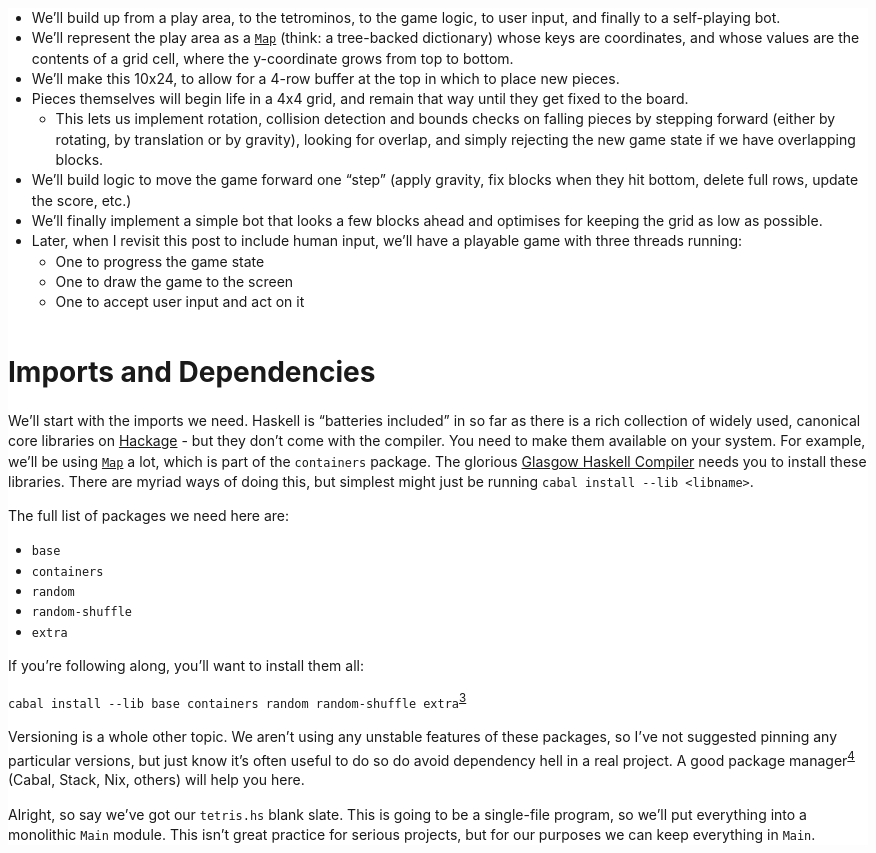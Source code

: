 -   We&rsquo;ll build up from a play area, to the tetrominos, to the game logic, to user input, and finally to a self-playing bot.
-   We&rsquo;ll represent the play area as a [`Map`](https://hackage.haskell.org/package/containers-0.4.0.0/docs/Data-Map.html) (think: a tree-backed dictionary) whose keys are coordinates, and whose values are the contents of a grid cell, where the y-coordinate grows from top to bottom.
-   We&rsquo;ll make this 10x24, to allow for a 4-row buffer at the top in which to place new pieces.
-   Pieces themselves will begin life in a 4x4 grid, and remain that way until they get fixed to the board.
    -   This lets us implement rotation, collision detection and bounds checks on falling pieces by stepping forward (either by rotating, by translation or by gravity), looking for overlap, and simply rejecting the new game state if we have overlapping blocks.
-   We&rsquo;ll build logic to move the game forward one &ldquo;step&rdquo; (apply gravity, fix blocks when they hit bottom, delete full rows, update the score, etc.)
-   We&rsquo;ll finally implement a simple bot that looks a few blocks ahead and optimises for keeping the grid as low as possible.
-   Later, when I revisit this post to include human input, we&rsquo;ll have a playable game with three threads running:
    -   One to progress the game state
    -   One to draw the game to the screen
    -   One to accept user input and act on it


<a id="orgaa91101"></a>

# Imports and Dependencies

We&rsquo;ll start with the imports we need. Haskell is &ldquo;batteries included&rdquo; in so far as there is a rich collection of widely used, canonical core libraries on [Hackage](https://hackage.haskell.org/) - but they don&rsquo;t come with the compiler. You need to make them available on your system. For example, we&rsquo;ll be using [`Map`](https://hackage.haskell.org/package/containers-0.4.0.0/docs/Data-Map.html) a lot, which is part of the `containers` package. The glorious [Glasgow Haskell Compiler](https://www.haskell.org/ghc/) needs you to install these libraries. There are myriad ways of doing this, but simplest might just be running `cabal install --lib <libname>`.

The full list of packages we need here are:

-   `base`
-   `containers`
-   `random`
-   `random-shuffle`
-   `extra`

If you&rsquo;re following along, you&rsquo;ll want to install them all:

`cabal install --lib base containers random random-shuffle extra`<sup><a id="fnr.3" class="footref" href="#fn.3" role="doc-backlink">3</a></sup>

Versioning is a whole other topic. We aren&rsquo;t using any unstable features of these packages, so I&rsquo;ve not suggested pinning any particular versions, but just know it&rsquo;s often useful to do so do avoid dependency hell in a real project. A good package manager<sup><a id="fnr.4" class="footref" href="#fn.4" role="doc-backlink">4</a></sup> (Cabal, Stack, Nix, others) will help you here.

Alright, so say we&rsquo;ve got our `tetris.hs` blank slate. This is going to be a single-file program, so we&rsquo;ll put everything into a monolithic `Main` module. This isn&rsquo;t great practice for serious projects, but for our purposes we can keep everything in `Main`.

